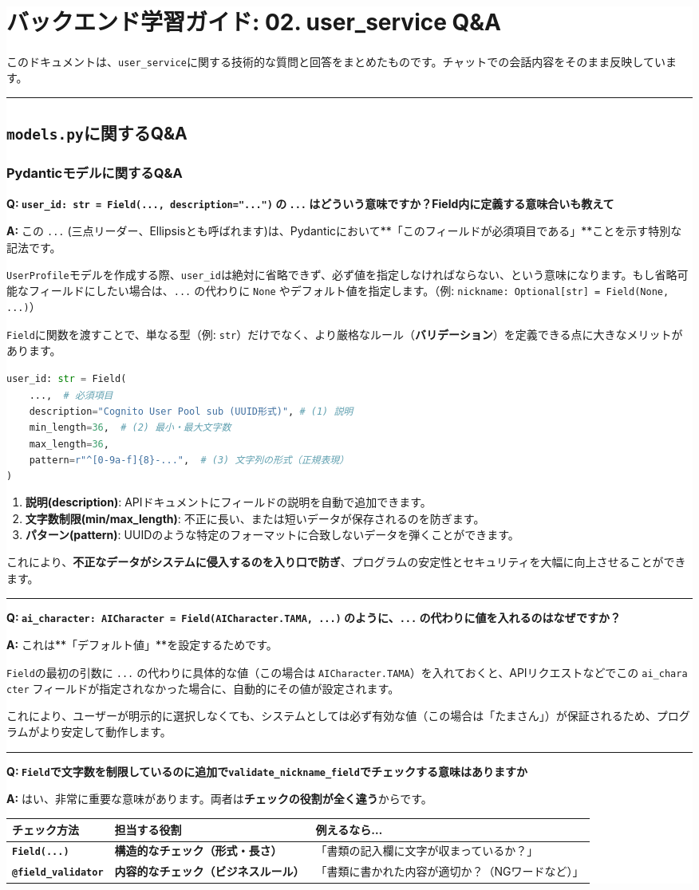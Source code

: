 # バックエンド学習ガイド: 02. user_service Q&A

このドキュメントは、`user_service`に関する技術的な質問と回答をまとめたものです。チャットでの会話内容をそのまま反映しています。

---
## `models.py`に関するQ&A

### Pydanticモデルに関するQ&A

**Q: `user_id: str = Field(..., description="...")` の `...` はどういう意味ですか？Field内に定義する意味合いも教えて**

**A:** この `...` (三点リーダー、Ellipsisとも呼ばれます)は、Pydanticにおいて**「このフィールドが必須項目である」**ことを示す特別な記法です。

`UserProfile`モデルを作成する際、`user_id`は絶対に省略できず、必ず値を指定しなければならない、という意味になります。もし省略可能なフィールドにしたい場合は、`...` の代わりに `None` やデフォルト値を指定します。（例: `nickname: Optional[str] = Field(None, ...)`）

`Field`に関数を渡すことで、単なる型（例: `str`）だけでなく、より厳格なルール（**バリデーション**）を定義できる点に大きなメリットがあります。

```python
user_id: str = Field(
    ...,  # 必須項目
    description="Cognito User Pool sub (UUID形式)", # (1) 説明
    min_length=36,  # (2) 最小・最大文字数
    max_length=36,
    pattern=r"^[0-9a-f]{8}-...",  # (3) 文字列の形式（正規表現）
)
```

1.  **説明(description)**: APIドキュメントにフィールドの説明を自動で追加できます。
2.  **文字数制限(min/max_length)**: 不正に長い、または短いデータが保存されるのを防ぎます。
3.  **パターン(pattern)**: UUIDのような特定のフォーマットに合致しないデータを弾くことができます。

これにより、**不正なデータがシステムに侵入するのを入り口で防ぎ**、プログラムの安定性とセキュリティを大幅に向上させることができます。

---

**Q: `ai_character: AICharacter = Field(AICharacter.TAMA, ...)` のように、`...` の代わりに値を入れるのはなぜですか？**

**A:** これは**「デフォルト値」**を設定するためです。

`Field`の最初の引数に `...` の代わりに具体的な値（この場合は `AICharacter.TAMA`）を入れておくと、APIリクエストなどでこの `ai_character` フィールドが指定されなかった場合に、自動的にその値が設定されます。

これにより、ユーザーが明示的に選択しなくても、システムとしては必ず有効な値（この場合は「たまさん」）が保証されるため、プログラムがより安定して動作します。

---

**Q: `Field`で文字数を制限しているのに追加で`validate_nickname_field`でチェックする意味はありますか**

**A:** はい、非常に重要な意味があります。両者は**チェックの役割が全く違う**からです。

| チェック方法 | 担当する役割 | 例えるなら… |
| :--- | :--- | :--- |
| **`Field(...)`** | **構造的なチェック（形式・長さ）** | 「書類の記入欄に文字が収まっているか？」 |
| **`@field_validator`** | **内容的なチェック（ビジネスルール）** | 「書類に書かれた内容が適切か？（NGワードなど）」 |
